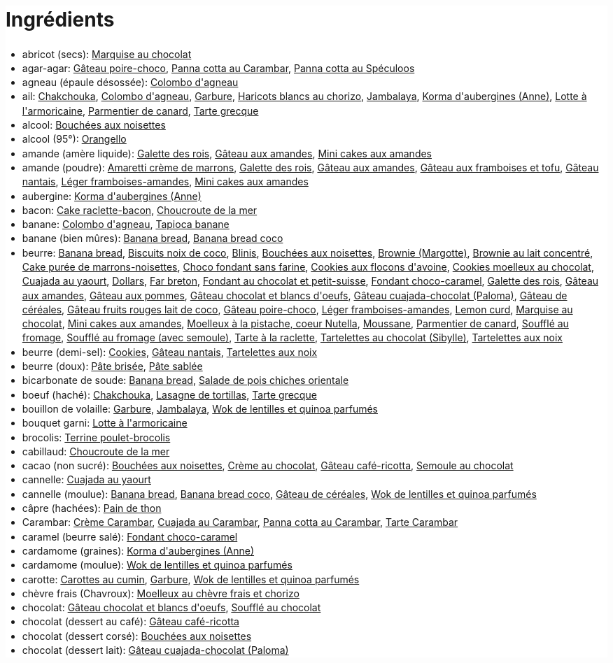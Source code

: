 # Ingrédients

* abricot (secs): [Marquise au chocolat](mc000.md)
* agar-agar: [Gâteau poire-choco](gpc00.md), [Panna cotta au Carambar](pcc00.md), [Panna cotta au Spéculoos](pcs00.md)
* agneau (épaule désossée): [Colombo d'agneau](ca000.md)
* ail: [Chakchouka](c0000.md), [Colombo d'agneau](ca000.md), [Garbure](g0000.md), [Haricots blancs au chorizo](hbc00.md), [Jambalaya](j0000.md), [Korma d'aubergines (Anne)](kaa00.md), [Lotte à l'armoricaine](la000.md), [Parmentier de canard](pc000.md), [Tarte grecque](tg000.md)
* alcool: [Bouchées aux noisettes](bn000.md)
* alcool (95°): [Orangello](o0000.md)
* amande (amère liquide): [Galette des rois](gr000.md), [Gâteau aux amandes](ga000.md), [Mini cakes aux amandes](mca00.md)
* amande (poudre): [Amaretti crème de marrons](acm00.md), [Galette des rois](gr000.md), [Gâteau aux amandes](ga000.md), [Gâteau aux framboises et tofu](gft00.md), [Gâteau nantais](gn000.md), [Léger framboises-amandes](lfa00.md), [Mini cakes aux amandes](mca00.md)
* aubergine: [Korma d'aubergines (Anne)](kaa00.md)
* bacon: [Cake raclette-bacon](crb00.md), [Choucroute de la mer](cm000.md)
* banane: [Colombo d'agneau](ca000.md), [Tapioca banane](tb000.md)
* banane (bien mûres): [Banana bread](bb000.md), [Banana bread coco](bbc00.md)
* beurre: [Banana bread](bb000.md), [Biscuits noix de coco](bnc00.md), [Blinis](b0000.md), [Bouchées aux noisettes](bn000.md), [Brownie (Margotte)](bm000.md), [Brownie au lait concentré](blc00.md), [Cake purée de marrons-noisettes](cpmn0.md), [Choco fondant sans farine](cfsf0.md), [Cookies aux flocons d'avoine](cfa00.md), [Cookies moelleux au chocolat](cmc00.md), [Cuajada au yaourt](cy000.md), [Dollars](d0000.md), [Far breton](fb000.md), [Fondant au chocolat et petit-suisse](fcps0.md), [Fondant choco-caramel](fcc00.md), [Galette des rois](gr000.md), [Gâteau aux amandes](ga000.md), [Gâteau aux pommes](gp000.md), [Gâteau chocolat et blancs d'oeufs](gcbo0.md), [Gâteau cuajada-chocolat (Paloma)](gccp0.md), [Gâteau de céréales](gc000.md), [Gâteau fruits rouges lait de coco](gfrl0.md), [Gâteau poire-choco](gpc00.md), [Léger framboises-amandes](lfa00.md), [Lemon curd](lc000.md), [Marquise au chocolat](mc000.md), [Mini cakes aux amandes](mca00.md), [Moelleux à la pistache, coeur Nutella](mpcn0.md), [Moussane](m0000.md), [Parmentier de canard](pc000.md), [Soufflé au fromage](sf000.md), [Soufflé au fromage (avec semoule)](sfas0.md), [Tarte à la raclette](tr000.md), [Tartelettes au chocolat (Sibylle)](tcs00.md), [Tartelettes aux noix](tn000.md)
* beurre (demi-sel): [Cookies](c0001.md), [Gâteau nantais](gn000.md), [Tartelettes aux noix](tn000.md)
* beurre (doux): [Pâte brisée](pb000.md), [Pâte sablée](ps000.md)
* bicarbonate de soude: [Banana bread](bb000.md), [Salade de pois chiches orientale](spco0.md)
* boeuf (haché): [Chakchouka](c0000.md), [Lasagne de tortillas](lt000.md), [Tarte grecque](tg000.md)
* bouillon de volaille: [Garbure](g0000.md), [Jambalaya](j0000.md), [Wok de lentilles et quinoa parfumés](wlqp0.md)
* bouquet garni: [Lotte à l'armoricaine](la000.md)
* brocolis: [Terrine poulet-brocolis](tpb00.md)
* cabillaud: [Choucroute de la mer](cm000.md)
* cacao (non sucré): [Bouchées aux noisettes](bn000.md), [Crème au chocolat](cc003.md), [Gâteau café-ricotta](gcr00.md), [Semoule au chocolat](sc000.md)
* cannelle: [Cuajada au yaourt](cy000.md)
* cannelle (moulue): [Banana bread](bb000.md), [Banana bread coco](bbc00.md), [Gâteau de céréales](gc000.md), [Wok de lentilles et quinoa parfumés](wlqp0.md)
* câpre (hachées): [Pain de thon](pt000.md)
* Carambar: [Crème Carambar](cc001.md), [Cuajada au Carambar](cc004.md), [Panna cotta au Carambar](pcc00.md), [Tarte Carambar](tc000.md)
* caramel (beurre salé): [Fondant choco-caramel](fcc00.md)
* cardamome (graines): [Korma d'aubergines (Anne)](kaa00.md)
* cardamome (moulue): [Wok de lentilles et quinoa parfumés](wlqp0.md)
* carotte: [Carottes au cumin](cc000.md), [Garbure](g0000.md), [Wok de lentilles et quinoa parfumés](wlqp0.md)
* chèvre frais (Chavroux): [Moelleux au chèvre frais et chorizo](mcfc0.md)
* chocolat: [Gâteau chocolat et blancs d'oeufs](gcbo0.md), [Soufflé au chocolat](sc001.md)
* chocolat (dessert au café): [Gâteau café-ricotta](gcr00.md)
* chocolat (dessert corsé): [Bouchées aux noisettes](bn000.md)
* chocolat (dessert lait): [Gâteau cuajada-chocolat (Paloma)](gccp0.md)